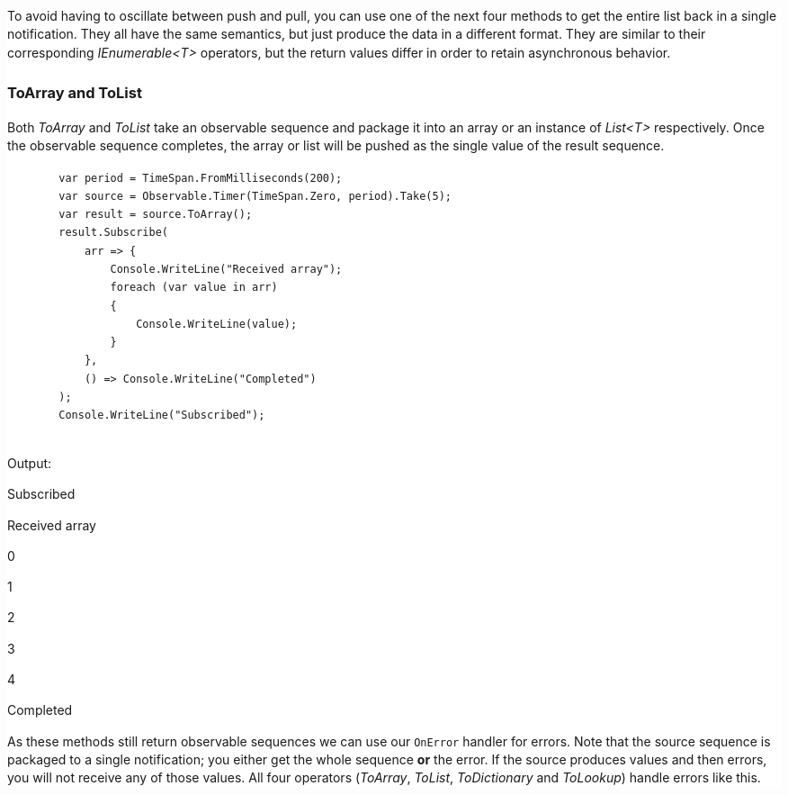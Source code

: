 To avoid having to oscillate between push and pull, you can use one of
the next four methods to get the entire list back in a single
notification. They all have the same semantics, but just produce the
data in a different format. They are similar to their corresponding
*IEnumerable\<T\>* operators, but the return values differ in order to
retain asynchronous behavior.

### ToArray and ToList

Both *ToArray* and *ToList* take an observable sequence and package it
into an array or an instance of *List\<T\>* respectively. Once the
observable sequence completes, the array or list will be pushed as the
single value of the result sequence.

``` {.csharpcode}
        var period = TimeSpan.FromMilliseconds(200); 
        var source = Observable.Timer(TimeSpan.Zero, period).Take(5); 
        var result = source.ToArray(); 
        result.Subscribe( 
            arr => { 
                Console.WriteLine("Received array"); 
                foreach (var value in arr) 
                { 
                    Console.WriteLine(value); 
                } 
            }, 
            () => Console.WriteLine("Completed")
        ); 
        Console.WriteLine("Subscribed"); 
    
```

Output:

Subscribed

Received array

0

1

2

3

4

Completed

As these methods still return observable sequences we can use our
`OnError` handler for errors. Note that the source sequence is packaged
to a single notification; you either get the whole sequence **or** the
error. If the source produces values and then errors, you will not
receive any of those values. All four operators (*ToArray*, *ToList*,
*ToDictionary* and *ToLookup*) handle errors like this.

